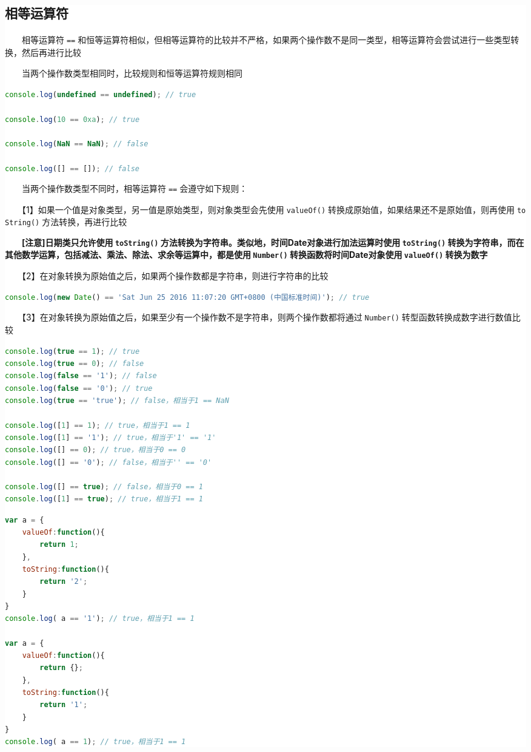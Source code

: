 ## 相等运算符

　　相等运算符 `==` 和恒等运算符相似，但相等运算符的比较并不严格，如果两个操作数不是同一类型，相等运算符会尝试进行一些类型转换，然后再进行比较

　　当两个操作数类型相同时，比较规则和恒等运算符规则相同

```javascript
console.log(undefined == undefined); // true

console.log(10 == 0xa); // true

console.log(NaN == NaN); // false

console.log([] == []); // false
```

　　当两个操作数类型不同时，相等运算符 `==` 会遵守如下规则：

　　【1】如果一个值是对象类型，另一值是原始类型，则对象类型会先使用 `valueOf()` 转换成原始值，如果结果还不是原始值，则再使用 `toString()` 方法转换，再进行比较

　　**[注意]日期类只允许使用 `toString()` 方法转换为字符串。类似地，时间Date对象进行加法运算时使用 `toString()` 转换为字符串，而在其他数学运算，包括减法、乘法、除法、求余等运算中，都是使用 `Number()` 转换函数将时间Date对象使用 `valueOf()` 转换为数字**

　　【2】在对象转换为原始值之后，如果两个操作数都是字符串，则进行字符串的比较

```javascript
console.log(new Date() == 'Sat Jun 25 2016 11:07:20 GMT+0800 (中国标准时间)'); // true
```

　　【3】在对象转换为原始值之后，如果至少有一个操作数不是字符串，则两个操作数都将通过 `Number()` 转型函数转换成数字进行数值比较

```javascript
console.log(true == 1); // true
console.log(true == 0); // false
console.log(false == '1'); // false
console.log(false == '0'); // true
console.log(true == 'true'); // false，相当于1 == NaN

console.log([1] == 1); // true，相当于1 == 1
console.log([1] == '1'); // true，相当于'1' == '1'
console.log([] == 0); // true，相当于0 == 0
console.log([] == '0'); // false，相当于'' == '0'

console.log([] == true); // false，相当于0 == 1
console.log([1] == true); // true，相当于1 == 1
```

```javascript
var a = {
    valueOf:function(){
        return 1;
    },
    toString:function(){
        return '2';
    }
} 
console.log( a == '1'); // true，相当于1 == 1

var a = {
    valueOf:function(){
        return {};
    },
    toString:function(){
        return '1';
    }
} 
console.log( a == 1); // true，相当于1 == 1
```
